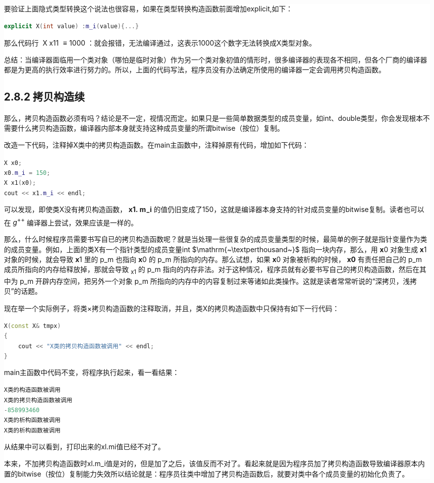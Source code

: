 要验证上面隐式类型转换这个说法也很容易，如果在类型转换构造函数前面增加explicit,如下：


``` cpp
explicit X(int value) :m_i(value){...}
```

那么代码行 $\mathrm{~X~x11~}\equiv1000$ ：就会报错，无法编译通过，这表示1000这个数字无法转换成X类型对象。  

总结：当编译器面临用一个类对象（哪怕是临时对象）作为另一个类对象初值的情形时，很多编译器的表现各不相同，但各个厂商的编译器都是为更高的执行效率进行努力的。所以，上面的代码写法，程序员没有办法确定所使用的编译器一定会调用拷贝构造函数。  

## 2.8.2 拷贝构造续  

那么，拷贝构造函数必须有吗？结论是不一定，视情况而定。如果只是一些简单数据类型的成员变量，如int、double类型，你会发现根本不需要什么拷贝构造函数，编译器内部本身就支持这种成员变量的所谓bitwise（按位）复制。  

改造一下代码，注释掉X类中的拷贝构造函数。在main主函数中，注释掉原有代码，增加如下代码：  

``` cpp
X x0;  
x0.m_i = 150;  
X x1(x0);  
cout << x1.m_i << endl;
```

可以发现，即使类X没有拷贝构造函数， $\mathbf{x1.\;m_{-}i}$ 的值仍旧变成了150，这就是编译器本身支持的针对成员变量的bitwise复制。读者也可以在 $g^{++}$ 编译器上尝试，效果应该是一样的。  

那么，什么时候程序员需要书写自已的拷贝构造函数呢？就是当处理一些很复杂的成员变量类型的时候，最简单的例子就是指针变量作为类的成员变量。例如，上面的类X有一个指针类型的成员变量int $\mathrm{~\textperthousand~}$ 指向一块内存，那么，用 $\mathbf{x}0$ 对象生成 $\mathbf{x}1$ 对象的时候，就会导致 $\mathbf{x}1$ 里的 $\mathrm{p\_m}$ 也指向 $\mathbf{x}0$ 的 $\mathrm{p\_m}$ 所指向的内存。那么试想，如果 $\mathbf{x}0$ 对象被析构的时候， $\mathbf{x0}$ 有责任把自己的 $\mathrm{p\_m}$ 成员所指向的内存给释放掉，那就会导致 $_{\mathrm{x1}}$ 的 $\mathrm{p\_m}$ 指向的内存非法。对于这种情况，程序员就有必要书写自己的拷贝构造函数，然后在其中为 $\mathrm{p\_m}$ 开辟内存空间，把另外一个对象 $\mathrm{p\_m}$ 所指向的内存中的内容复制过来等诸如此类操作。这就是读者常常听说的“深拷贝，浅拷贝”的话题。  

现在举一个实际例子，将类×拷贝构造函数的注释取消，并且，类X的拷贝构造函数中只保持有如下一行代码：  


``` cpp
X(const X& tmpx)  
{  
    cout << "X类的拷贝构造函数被调用" << endl;  
}
```

main主函数中代码不变，将程序执行起来，看一看结果：

``` cpp
X类的构造函数被调用
X类的拷贝构造函数被调用
-858993460 
X类的析构函数被调用
X类的析构函数被调用  
```

从结果中可以看到，打印出来的xl.mi值已经不对了。

本来，不加拷贝构造函数时xl.m_i值是对的，但是加了之后，该值反而不对了。看起来就是因为程序员加了拷贝构造函数导致编译器原本内置的bitwise（按位）复制能力失效所以结论就是：程序员往类中增加了拷贝构造函数后，就要对类中各个成员变量的初始化负责了。
